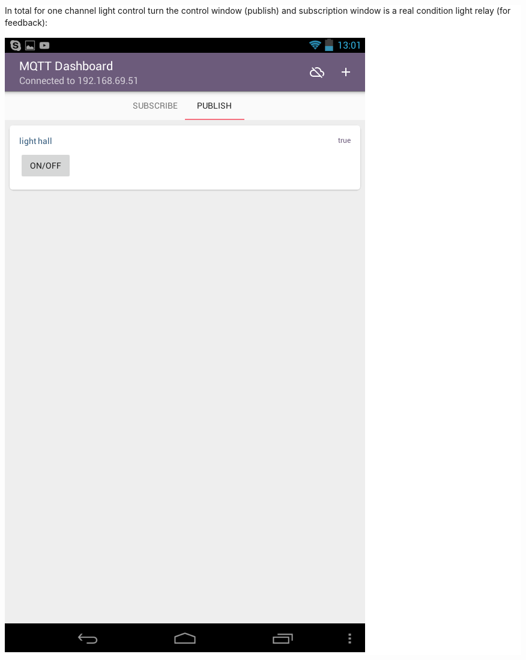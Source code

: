 In total for one channel light control turn the control window (publish) and subscription window is a real condition light 
relay (for feedback): 

![](img/mqtt_example-mobile5.png) 
